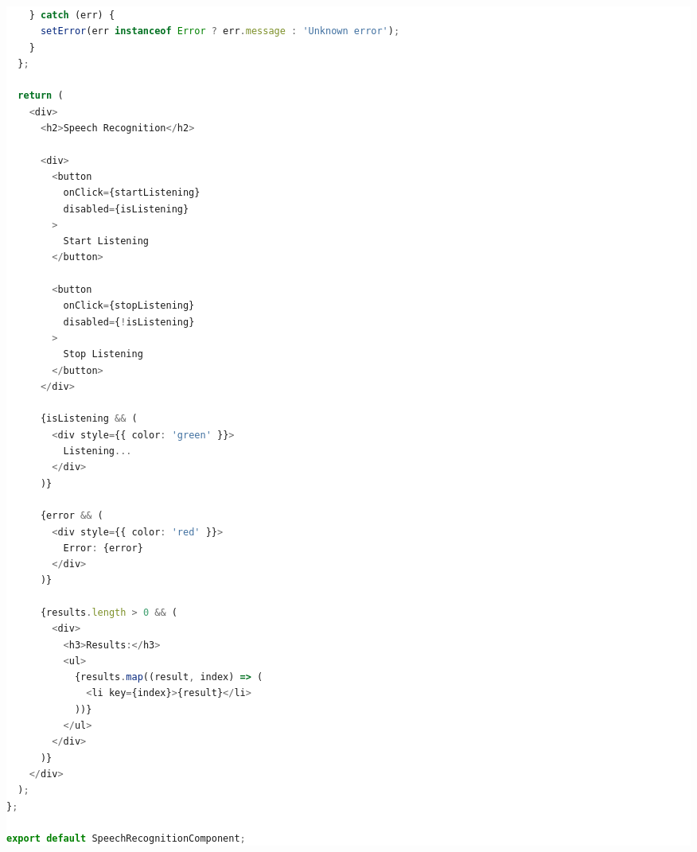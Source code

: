 ```typescript
    } catch (err) {
      setError(err instanceof Error ? err.message : 'Unknown error');
    }
  };

  return (
    <div>
      <h2>Speech Recognition</h2>
      
      <div>
        <button 
          onClick={startListening} 
          disabled={isListening}
        >
          Start Listening
        </button>
        
        <button 
          onClick={stopListening} 
          disabled={!isListening}
        >
          Stop Listening
        </button>
      </div>

      {isListening && (
        <div style={{ color: 'green' }}>
          Listening...
        </div>
      )}

      {error && (
        <div style={{ color: 'red' }}>
          Error: {error}
        </div>
      )}

      {results.length > 0 && (
        <div>
          <h3>Results:</h3>
          <ul>
            {results.map((result, index) => (
              <li key={index}>{result}</li>
            ))}
          </ul>
        </div>
      )}
    </div>
  );
};

export default SpeechRecognitionComponent;
```
